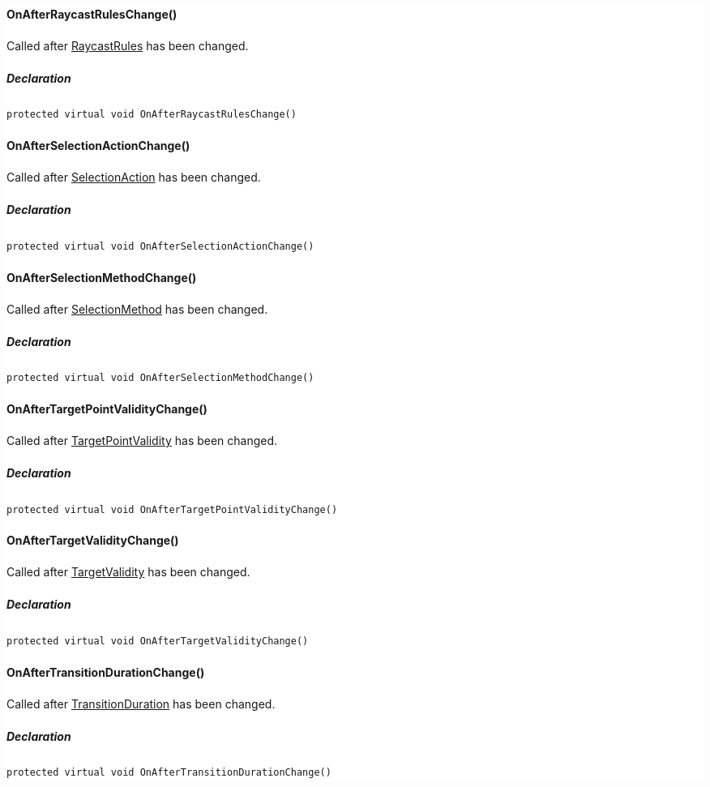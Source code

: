 #### OnAfterRaycastRulesChange()

Called after [RaycastRules] has been changed.

##### Declaration

```
protected virtual void OnAfterRaycastRulesChange()
```

#### OnAfterSelectionActionChange()

Called after [SelectionAction] has been changed.

##### Declaration

```
protected virtual void OnAfterSelectionActionChange()
```

#### OnAfterSelectionMethodChange()

Called after [SelectionMethod] has been changed.

##### Declaration

```
protected virtual void OnAfterSelectionMethodChange()
```

#### OnAfterTargetPointValidityChange()

Called after [TargetPointValidity] has been changed.

##### Declaration

```
protected virtual void OnAfterTargetPointValidityChange()
```

#### OnAfterTargetValidityChange()

Called after [TargetValidity] has been changed.

##### Declaration

```
protected virtual void OnAfterTargetValidityChange()
```

#### OnAfterTransitionDurationChange()

Called after [TransitionDuration] has been changed.

##### Declaration

```
protected virtual void OnAfterTransitionDurationChange()
```


[Tilia.Indicators.ObjectPointers]: README.md
[PointerConfigurator]: PointerConfigurator.md
[ActivationAction]: PointerFacade.md#ActivationAction
[FollowSource]: PointerFacade.md#FollowSource
[RaycastRules]: PointerFacade.md#RaycastRules
[SelectionAction]: PointerFacade.md#SelectionAction
[TargetPointValidity]: PointerFacade.md#TargetPointValidity
[TargetValidity]: PointerFacade.md#TargetValidity
[ActivationAction]: PointerFacade.md#ActivationAction
[CursorLockThreshold]: PointerFacade.md#CursorLockThreshold
[FollowSource]: PointerFacade.md#FollowSource
[RaycastRules]: PointerFacade.md#RaycastRules
[SelectionAction]: PointerFacade.md#SelectionAction
[SelectionMethod]: PointerFacade.md#SelectionMethod
[TargetPointValidity]: PointerFacade.md#TargetPointValidity
[TargetValidity]: PointerFacade.md#TargetValidity
[TransitionDuration]: PointerFacade.md#TransitionDuration
[Selected]: PointerFacade.md#Selected
[SelectionMethod]: PointerFacade.md#SelectionMethod
[PointerFacade.SelectionType]: PointerFacade.SelectionType.md
[Inheritance]: #Inheritance
[Namespace]: #Namespace
[Syntax]: #Syntax
[Fields]: #Fields
[Activated]: #Activated
[Deactivated]: #Deactivated
[Entered]: #Entered
[Exited]: #Exited
[HoverChanged]: #HoverChanged
[Selected]: #Selected
[Properties]: #Properties
[ActivationAction]: #ActivationAction
[Configuration]: #Configuration
[CursorLockThreshold]: #CursorLockThreshold
[FollowSource]: #FollowSource
[HoverValidity]: #HoverValidity
[RaycastRules]: #RaycastRules
[SelectionAction]: #SelectionAction
[SelectionMethod]: #SelectionMethod
[TargetPointValidity]: #TargetPointValidity
[TargetValidity]: #TargetValidity
[TransitionDuration]: #TransitionDuration
[Methods]: #Methods
[Activate()]: #Activate
[ClearActivationAction()]: #ClearActivationAction
[ClearFollowSource()]: #ClearFollowSource
[ClearRaycastRules()]: #ClearRaycastRules
[ClearSelectionAction()]: #ClearSelectionAction
[ClearTargetPointValidity()]: #ClearTargetPointValidity
[ClearTargetValidity()]: #ClearTargetValidity
[Deactivate()]: #Deactivate
[OnAfterActivationActionChange()]: #OnAfterActivationActionChange
[OnAfterCursorLockThresholdChange()]: #OnAfterCursorLockThresholdChange
[OnAfterFollowSourceChange()]: #OnAfterFollowSourceChange
[OnAfterRaycastRulesChange()]: #OnAfterRaycastRulesChange
[OnAfterSelectionActionChange()]: #OnAfterSelectionActionChange
[OnAfterSelectionMethodChange()]: #OnAfterSelectionMethodChange
[OnAfterTargetPointValidityChange()]: #OnAfterTargetPointValidityChange
[OnAfterTargetValidityChange()]: #OnAfterTargetValidityChange
[OnAfterTransitionDurationChange()]: #OnAfterTransitionDurationChange
[Select()]: #Select
[SetSelectionMethod(Int32)]: #SetSelectionMethodInt32